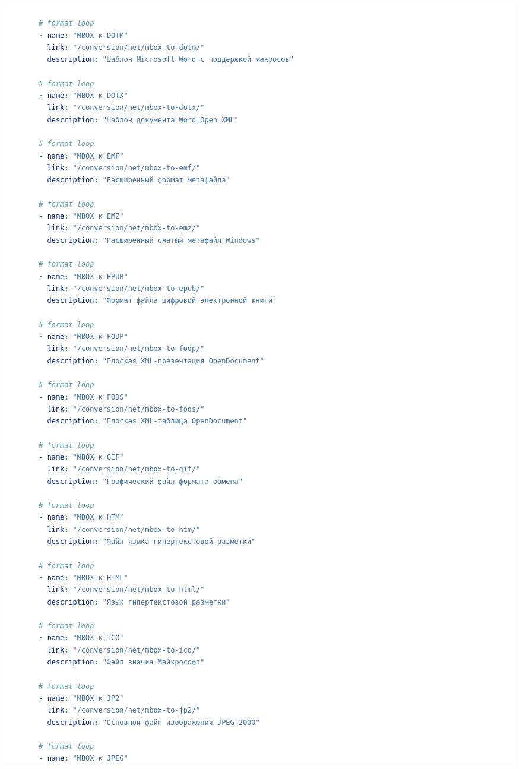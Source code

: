 ```yaml

        # format loop
        - name: "MBOX к DOTM"
          link: "/conversion/net/mbox-to-dotm/"
          description: "Шаблон Microsoft Word с поддержкой макросов"

        # format loop
        - name: "MBOX к DOTX"
          link: "/conversion/net/mbox-to-dotx/"
          description: "Шаблон документа Word Open XML"

        # format loop
        - name: "MBOX к EMF"
          link: "/conversion/net/mbox-to-emf/"
          description: "Расширенный формат метафайла"

        # format loop
        - name: "MBOX к EMZ"
          link: "/conversion/net/mbox-to-emz/"
          description: "Расширенный сжатый метафайл Windows"

        # format loop
        - name: "MBOX к EPUB"
          link: "/conversion/net/mbox-to-epub/"
          description: "Формат файла цифровой электронной книги"

        # format loop
        - name: "MBOX к FODP"
          link: "/conversion/net/mbox-to-fodp/"
          description: "Плоская XML-презентация OpenDocument"

        # format loop
        - name: "MBOX к FODS"
          link: "/conversion/net/mbox-to-fods/"
          description: "Плоская XML-таблица OpenDocument"

        # format loop
        - name: "MBOX к GIF"
          link: "/conversion/net/mbox-to-gif/"
          description: "Графический файл формата обмена"

        # format loop
        - name: "MBOX к HTM"
          link: "/conversion/net/mbox-to-htm/"
          description: "Файл языка гипертекстовой разметки"

        # format loop
        - name: "MBOX к HTML"
          link: "/conversion/net/mbox-to-html/"
          description: "Язык гипертекстовой разметки"

        # format loop
        - name: "MBOX к ICO"
          link: "/conversion/net/mbox-to-ico/"
          description: "Файл значка Майкрософт"

        # format loop
        - name: "MBOX к JP2"
          link: "/conversion/net/mbox-to-jp2/"
          description: "Основной файл изображения JPEG 2000"

        # format loop
        - name: "MBOX к JPEG"
```
